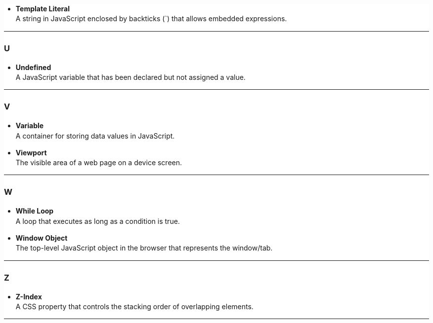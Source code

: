 - **Template Literal**  
  A string in JavaScript enclosed by backticks (`) that allows embedded expressions.

---

### **U**

- **Undefined**  
  A JavaScript variable that has been declared but not assigned a value.

---

### **V**

- **Variable**  
  A container for storing data values in JavaScript.

- **Viewport**  
  The visible area of a web page on a device screen.

---

### **W**

- **While Loop**  
  A loop that executes as long as a condition is true.

- **Window Object**  
  The top-level JavaScript object in the browser that represents the window/tab.

---

### **Z**

- **Z-Index**  
  A CSS property that controls the stacking order of overlapping elements.

---
